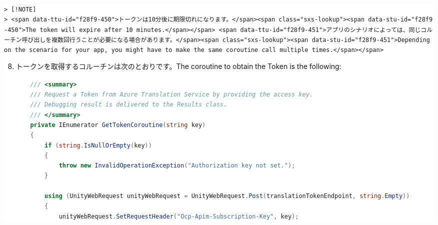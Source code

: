     > [!NOTE]
    > <span data-ttu-id="f28f9-450">トークンは10分後に期限切れになります。</span><span class="sxs-lookup"><span data-stu-id="f28f9-450">The token will expire after 10 minutes.</span></span> <span data-ttu-id="f28f9-451">アプリのシナリオによっては、同じコルーチン呼び出しを複数回行うことが必要になる場合があります。</span><span class="sxs-lookup"><span data-stu-id="f28f9-451">Depending on the scenario for your app, you might have to make the same coroutine call multiple times.</span></span>

8.  <span data-ttu-id="f28f9-452">トークンを取得するコルーチンは次のとおりです。</span><span class="sxs-lookup"><span data-stu-id="f28f9-452">The coroutine to obtain the Token is the following:</span></span>

    ```csharp
        /// <summary> 
        /// Request a Token from Azure Translation Service by providing the access key. 
        /// Debugging result is delivered to the Results class. 
        /// </summary> 
        private IEnumerator GetTokenCoroutine(string key)
        {
            if (string.IsNullOrEmpty(key))
            {
                throw new InvalidOperationException("Authorization key not set.");
            }

            using (UnityWebRequest unityWebRequest = UnityWebRequest.Post(translationTokenEndpoint, string.Empty))
            {
                unityWebRequest.SetRequestHeader("Ocp-Apim-Subscription-Key", key);
